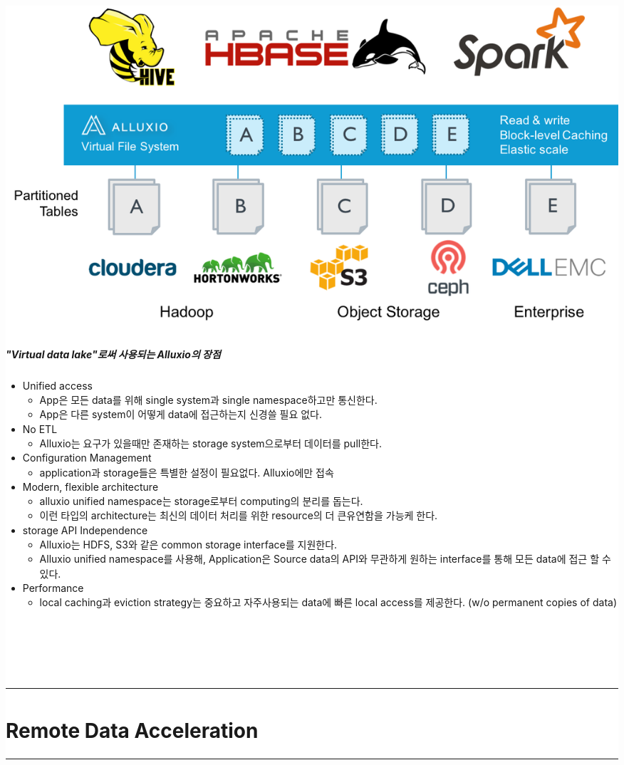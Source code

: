 ![alluxio-unifies-access](./pictures/alluxio-unifies-access.png)

##### "Virtual data lake"로써 사용되는 Alluxio의 장점

-	Unified access
	-	App은 모든 data를 위해 single system과 single namespace하고만 통신한다.
	-	App은 다른 system이 어떻게 data에 접근하는지 신경쓸 필요 없다.
-	No ETL
	-	Alluxio는 요구가 있을때만 존재하는 storage system으로부터 데이터를 pull한다.
-	Configuration Management
	-	application과 storage들은 특별한 설정이 필요없다. Alluxio에만 접속
-	Modern, flexible architecture
	-	alluxio unified namespace는 storage로부터 computing의 분리를 돕는다.
	-	이런 타입의 architecture는 최신의 데이터 처리를 위한 resource의 더 큰유연함을 가능케 한다.
-	storage API Independence
	-	Alluxio는 HDFS, S3와 같은 common storage interface를 지원한다.
	-	Alluxio unified namespace를 사용해, Application은 Source data의 API와 무관하게 원하는 interface를 통해 모든 data에 접근 할 수 있다.
-	Performance
	-	local caching과 eviction strategy는 중요하고 자주사용되는 data에 빠른 local access를 제공한다. (w/o permanent copies of data)

<br><br><br><br>

---

Remote Data Acceleration
========================

---
